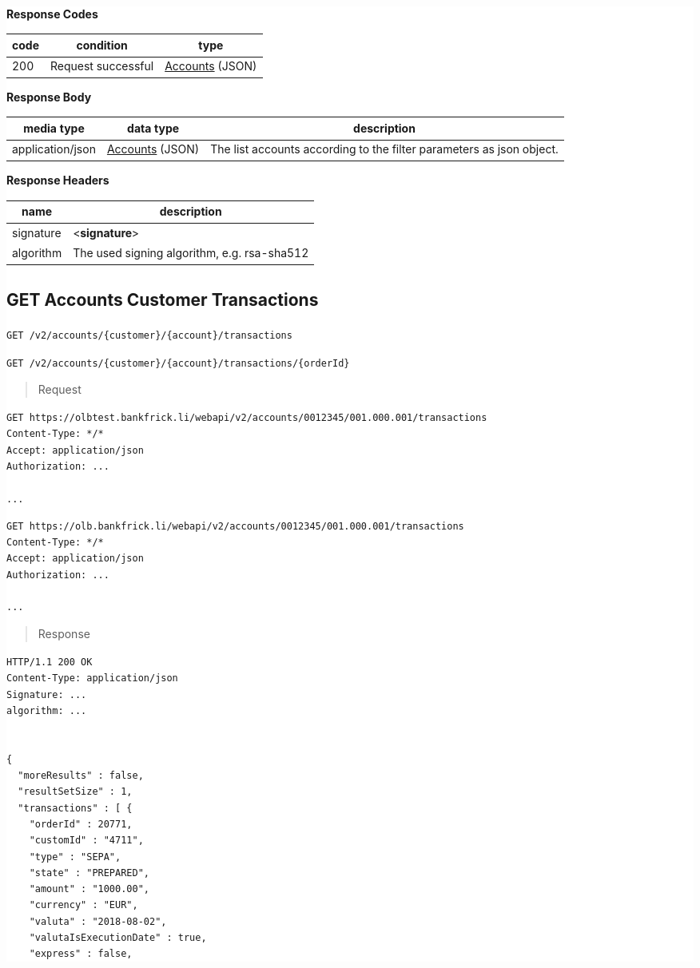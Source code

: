 **Response Codes**

| code | condition | type |
| ---- | --------- | ---- |
| 200 | Request successful | [Accounts](#data-types-accounts) (JSON) |

**Response Body**

| media type | data type | description |
| ---------- | --------- | ----------- |
| application/json | [Accounts](#data-types-accounts) (JSON) | The list accounts according to the filter parameters as json object. |

**Response Headers**

| name | description |
| ---- | ----------- |
| signature | \<**signature**\> |
| algorithm | The used signing algorithm, e.g. rsa-sha512 |

## GET Accounts Customer Transactions

`GET /v2/accounts/{customer}/{account}/transactions`

`GET /v2/accounts/{customer}/{account}/transactions/{orderId}`

> Request

```shell--test
GET https://olbtest.bankfrick.li/webapi/v2/accounts/0012345/001.000.001/transactions
Content-Type: */*
Accept: application/json
Authorization: ...
                
...
```

```shell--production
GET https://olb.bankfrick.li/webapi/v2/accounts/0012345/001.000.001/transactions
Content-Type: */*
Accept: application/json
Authorization: ...
                
...
```

> Response

```shell
HTTP/1.1 200 OK
Content-Type: application/json
Signature: ...
algorithm: ...

                
{
  "moreResults" : false,
  "resultSetSize" : 1,
  "transactions" : [ {
    "orderId" : 20771,
    "customId" : "4711",
    "type" : "SEPA",
    "state" : "PREPARED",
    "amount" : "1000.00",
    "currency" : "EUR",
    "valuta" : "2018-08-02",
    "valutaIsExecutionDate" : true,
    "express" : false,
```